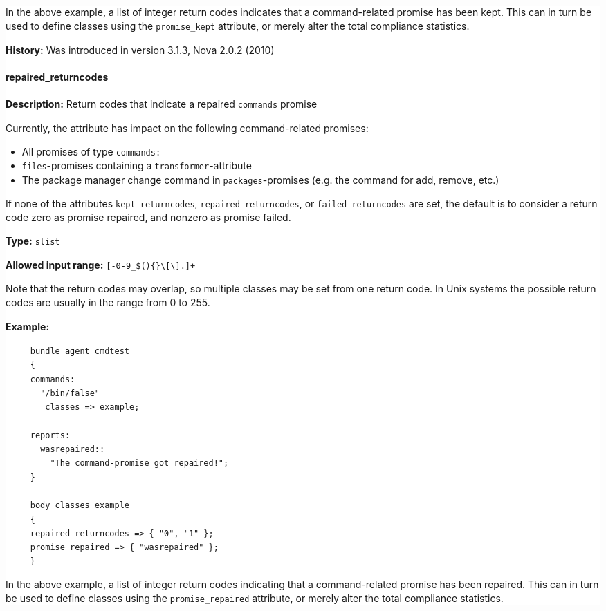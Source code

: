 In the above example, a list of integer return codes indicates that a 
command-related promise has been kept. This can in turn be used to define 
classes using the `promise_kept` attribute, or merely alter the total 
compliance statistics.

**History:** Was introduced in version 3.1.3, Nova 2.0.2 (2010)   

#### repaired_returncodes

**Description:** Return codes that indicate a repaired `commands` promise

Currently, the attribute has impact on the following command-related 
promises:

* All promises of type `commands:`
* `files`-promises containing a `transformer`-attribute
* The package manager change command in `packages`-promises (e.g. the 
command for add, remove, etc.)

If none of the attributes `kept_returncodes`, `repaired_returncodes`, or 
`failed_returncodes` are set, the default is to consider a return code 
zero as promise repaired, and nonzero as promise failed.

**Type:** `slist`

**Allowed input range:** `[-0-9_$(){}\[\].]+`

Note that the return codes may overlap, so multiple classes may be set 
from one return code. In Unix systems the possible return codes are usually 
in the range from 0 to 255.

**Example:**  
   
```cf3
     bundle agent cmdtest
     {
     commands:
       "/bin/false"
        classes => example;
     
     reports:
       wasrepaired::
         "The command-promise got repaired!";
     }
     
     body classes example
     {
     repaired_returncodes => { "0", "1" };
     promise_repaired => { "wasrepaired" }; 
     }
```

In the above example, a list of integer return codes indicating that a 
command-related promise has been repaired. This can in turn be used to 
define classes using the `promise_repaired` attribute, or merely alter the total compliance statistics.
